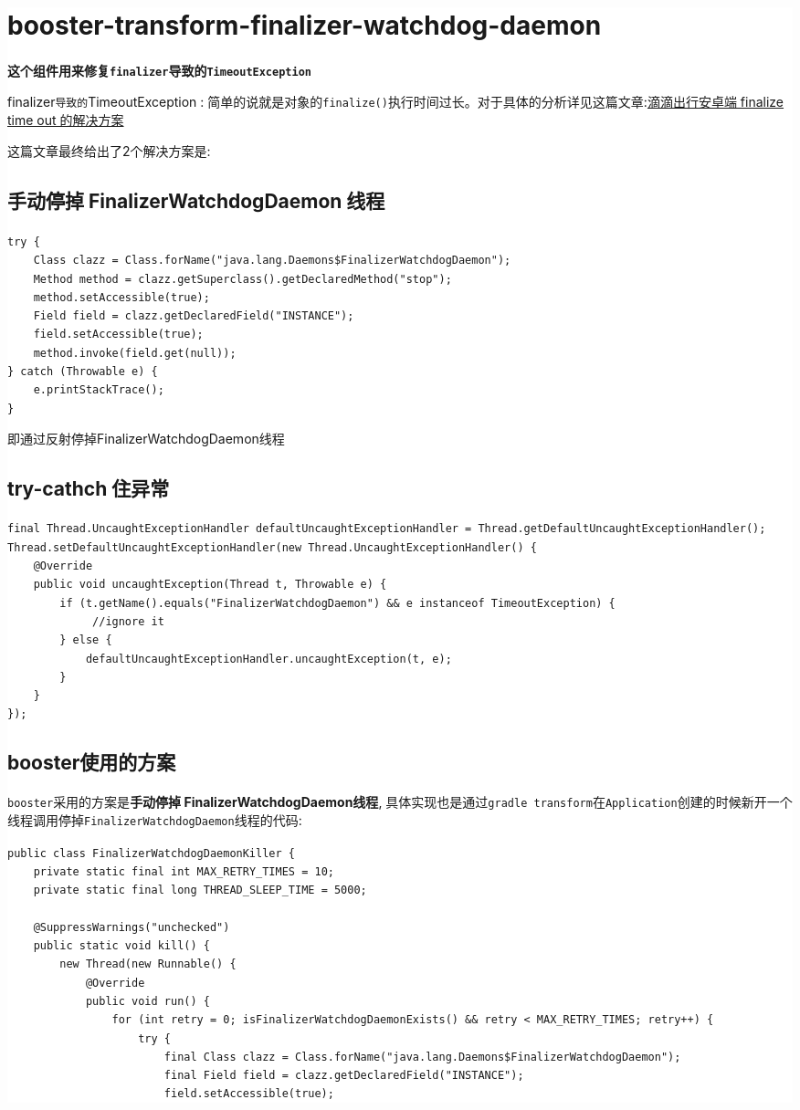 # booster-transform-finalizer-watchdog-daemon 

**这个组件用来修复`finalizer`导致的`TimeoutException`**

finalizer`导致的`TimeoutException : 简单的说就是对象的`finalize()`执行时间过长。对于具体的分析详见这篇文章:[滴滴出行安卓端 finalize time out 的解决方案](https://segmentfault.com/a/1190000019373275)

这篇文章最终给出了2个解决方案是:

## 手动停掉 FinalizerWatchdogDaemon 线程

```
try {
    Class clazz = Class.forName("java.lang.Daemons$FinalizerWatchdogDaemon");
    Method method = clazz.getSuperclass().getDeclaredMethod("stop");
    method.setAccessible(true);
    Field field = clazz.getDeclaredField("INSTANCE");
    field.setAccessible(true);
    method.invoke(field.get(null));
} catch (Throwable e) {
    e.printStackTrace();
}
```

即通过反射停掉FinalizerWatchdogDaemon线程

## try-cathch 住异常

```
final Thread.UncaughtExceptionHandler defaultUncaughtExceptionHandler = Thread.getDefaultUncaughtExceptionHandler();
Thread.setDefaultUncaughtExceptionHandler(new Thread.UncaughtExceptionHandler() {
    @Override
    public void uncaughtException(Thread t, Throwable e) {
        if (t.getName().equals("FinalizerWatchdogDaemon") && e instanceof TimeoutException) {
             //ignore it
        } else {
            defaultUncaughtExceptionHandler.uncaughtException(t, e);
        }
    }
});
```

## booster使用的方案

`booster`采用的方案是**手动停掉 FinalizerWatchdogDaemon线程**, 具体实现也是通过`gradle transform`在`Application`创建的时候新开一个线程调用停掉`FinalizerWatchdogDaemon`线程的代码:

```
public class FinalizerWatchdogDaemonKiller {
    private static final int MAX_RETRY_TIMES = 10;
    private static final long THREAD_SLEEP_TIME = 5000;

    @SuppressWarnings("unchecked")
    public static void kill() {
        new Thread(new Runnable() {
            @Override
            public void run() {
                for (int retry = 0; isFinalizerWatchdogDaemonExists() && retry < MAX_RETRY_TIMES; retry++) {
                    try {
                        final Class clazz = Class.forName("java.lang.Daemons$FinalizerWatchdogDaemon");
                        final Field field = clazz.getDeclaredField("INSTANCE");
                        field.setAccessible(true);
```